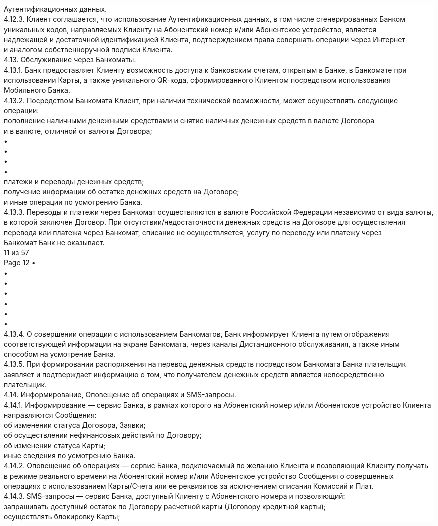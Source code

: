 Аутентификационных данных.   
4.12.3. Клиент соглашается, что использование Аутентификационных данных, в том числе сгенерированных Банком   
уникальных кодов, направляемых Клиенту на Абонентский номер и/или Абонентское устройство, является   
надлежащей и достаточной идентификацией Клиента, подтверждением права совершать операции через Интернет   
и аналогом собственноручной подписи Клиента.   
4.13. Обслуживание через Банкоматы.   
4.13.1. Банк предоставляет Клиенту возможность доступа к банковским счетам, открытым в Банке, в Банкомате при   
использовании Карты, а также уникального QR-кода, сформированного Клиентом посредством использования   
Мобильного Банка.   
4.13.2. Посредством Банкомата Клиент, при наличии технической возможности, может осуществлять следующие операции:   
пополнение наличными денежными средствами и снятие наличных денежных средств в валюте Договора   
и в валюте, отличной от валюты Договора;   
•   
•   
•   
•   
платежи и переводы денежных средств;   
получение информации об остатке денежных средств на Договоре;   
и иные операции по усмотрению Банка.   
4.13.3. Переводы и платежи через Банкомат осуществляются в валюте Российской Федерации независимо от вида валюты,   
в которой заключен Договор. При отсутствии/недостаточности денежных средств на Договоре для осуществления   
перевода или платежа через Банкомат, списание не осуществляется, услугу по переводу или платежу через   
Банкомат Банк не оказывает.   
11 из 57   
 Page 12 •   
•   
•   
•   
•   
•   
•   
4.13.4. О совершении операции с использованием Банкоматов, Банк информирует Клиента путем отображения   
соответствующей информации на экране Банкомата, через каналы Дистанционного обслуживания, а также иным   
способом на усмотрение Банка.   
4.13.5. При формировании распоряжения на перевод денежных средств посредством Банкомата Банка плательщик   
заявляет и подтверждает информацию о том, что получателем денежных средств является непосредственно   
плательщик.   
4.14. Информирование, Оповещение об операциях и SMS-запросы.   
4.14.1. Информирование — сервис Банка, в рамках которого на Абонентский номер и/или Абонентское устройство Клиента   
направляются Сообщения:   
об изменении статуса Договора, Заявки;   
об осуществлении нефинансовых действий по Договору;   
об изменении статуса Карты;   
иные сведения по усмотрению Банка.   
4.14.2. Оповещение об операциях — сервис Банка, подключаемый по желанию Клиента и позволяющий Клиенту получать   
в режиме реального времени на Абонентский номер и/или Абонентское устройство Сообщения о совершенных   
операциях с использованием Карты/Счета или ее реквизитов за исключением списания Комиссий и Плат.   
4.14.3. SMS-запросы — сервис Банка, доступный Клиенту с Абонентского номера и позволяющий:   
запрашивать доступный остаток по Договору расчетной карты (Договору кредитной карты);   
осуществлять блокировку Карты;   